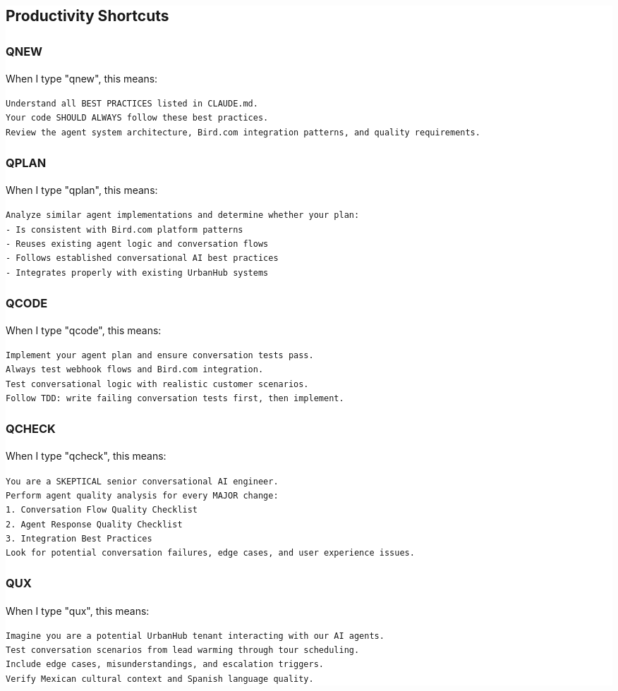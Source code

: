 
## Productivity Shortcuts

### QNEW

When I type "qnew", this means:

```text
Understand all BEST PRACTICES listed in CLAUDE.md.
Your code SHOULD ALWAYS follow these best practices.
Review the agent system architecture, Bird.com integration patterns, and quality requirements.
```

### QPLAN

When I type "qplan", this means:

```text
Analyze similar agent implementations and determine whether your plan:
- Is consistent with Bird.com platform patterns
- Reuses existing agent logic and conversation flows
- Follows established conversational AI best practices
- Integrates properly with existing UrbanHub systems
```

### QCODE

When I type "qcode", this means:

```text
Implement your agent plan and ensure conversation tests pass.
Always test webhook flows and Bird.com integration.
Test conversational logic with realistic customer scenarios.
Follow TDD: write failing conversation tests first, then implement.
```

### QCHECK

When I type "qcheck", this means:

```text
You are a SKEPTICAL senior conversational AI engineer.
Perform agent quality analysis for every MAJOR change:
1. Conversation Flow Quality Checklist
2. Agent Response Quality Checklist
3. Integration Best Practices
Look for potential conversation failures, edge cases, and user experience issues.
```

### QUX

When I type "qux", this means:

```text
Imagine you are a potential UrbanHub tenant interacting with our AI agents.
Test conversation scenarios from lead warming through tour scheduling.
Include edge cases, misunderstandings, and escalation triggers.
Verify Mexican cultural context and Spanish language quality.
```
